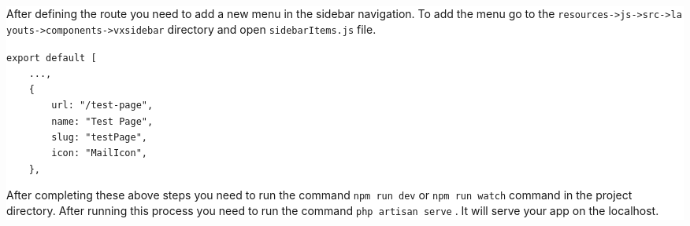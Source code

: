 After defining the route you need to add a new menu in the sidebar navigation. To add the menu go to the `resources->js->src->layouts->components->vxsidebar` directory and open `sidebarItems.js` file.

```
export default [
    ...,
    {
        url: "/test-page",
        name: "Test Page",
        slug: "testPage",
        icon: "MailIcon",
    },
```

After completing these above steps you need to run the command `npm run dev` or `npm run watch` command in the project directory. After running this process you need to run the command `php artisan serve` . It will serve your app on the localhost.

</box>
